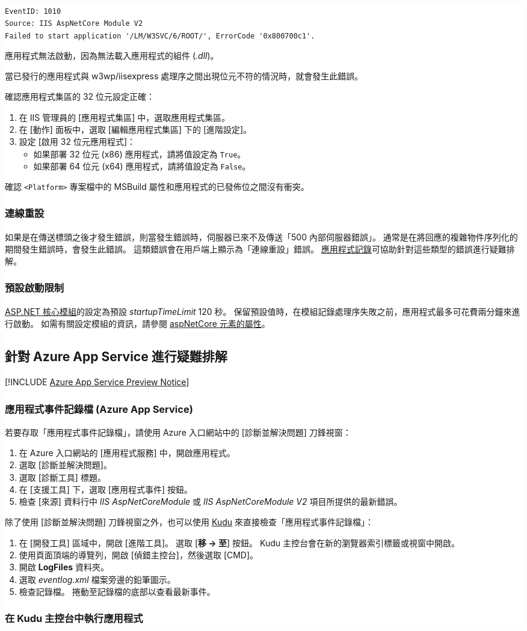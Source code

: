 ```
EventID: 1010
Source: IIS AspNetCore Module V2
Failed to start application '/LM/W3SVC/6/ROOT/', ErrorCode '0x800700c1'.
```

應用程式無法啟動，因為無法載入應用程式的組件 (*.dll*)。

當已發行的應用程式與 w3wp/iisexpress 處理序之間出現位元不符的情況時，就會發生此錯誤。

確認應用程式集區的 32 位元設定正確：

1. 在 IIS 管理員的 [應用程式集區] 中，選取應用程式集區。
1. 在 [動作] 面板中，選取 [編輯應用程式集區] 下的 [進階設定]。
1. 設定 [啟用 32 位元應用程式]：
   * 如果部署 32 位元 (x86) 應用程式，請將值設定為 `True`。
   * 如果部署 64 位元 (x64) 應用程式，請將值設定為 `False`。

確認 `<Platform>` 專案檔中的 MSBuild 屬性和應用程式的已發佈位之間沒有衝突。

### <a name="connection-reset"></a>連線重設

如果是在傳送標頭之後才發生錯誤，則當發生錯誤時，伺服器已來不及傳送「500 內部伺服器錯誤」。 通常是在將回應的複雜物件序列化的期間發生錯誤時，會發生此錯誤。 這類錯誤會在用戶端上顯示為「連線重設」錯誤。 [應用程式記錄](xref:fundamentals/logging/index)可協助針對這些類型的錯誤進行疑難排解。

### <a name="default-startup-limits"></a>預設啟動限制

[ASP.NET 核心模組](xref:host-and-deploy/aspnet-core-module)的設定為預設 *startupTimeLimit* 120 秒。 保留預設值時，在模組記錄處理序失敗之前，應用程式最多可花費兩分鐘來進行啟動。 如需有關設定模組的資訊，請參閱 [aspNetCore 元素的屬性](xref:host-and-deploy/aspnet-core-module#attributes-of-the-aspnetcore-element)。

## <a name="troubleshoot-on-azure-app-service"></a>針對 Azure App Service 進行疑難排解

[!INCLUDE [Azure App Service Preview Notice](~/includes/azure-apps-preview-notice.md)]

### <a name="application-event-log-azure-app-service"></a>應用程式事件記錄檔 (Azure App Service) 

若要存取「應用程式事件記錄檔」，請使用 Azure 入口網站中的 [診斷並解決問題] 刀鋒視窗：

1. 在 Azure 入口網站的 [應用程式服務] 中，開啟應用程式。
1. 選取 [診斷並解決問題]。
1. 選取 [診斷工具] 標題。
1. 在 [支援工具] 下，選取 [應用程式事件] 按鈕。
1. 檢查 [來源] 資料行中 *IIS AspNetCoreModule* 或 *IIS AspNetCoreModule V2* 項目所提供的最新錯誤。

除了使用 [診斷並解決問題] 刀鋒視窗之外，也可以使用 [Kudu](https://github.com/projectkudu/kudu/wiki) 來直接檢查「應用程式事件記錄檔」：

1. 在 [開發工具] 區域中，開啟 [進階工具]。 選取 [**移 &rarr; 至**] 按鈕。 Kudu 主控台會在新的瀏覽器索引標籤或視窗中開啟。
1. 使用頁面頂端的導覽列，開啟 [偵錯主控台]，然後選取 [CMD]。
1. 開啟 **LogFiles** 資料夾。
1. 選取 *eventlog.xml* 檔案旁邊的鉛筆圖示。
1. 檢查記錄檔。 捲動至記錄檔的底部以查看最新事件。

### <a name="run-the-app-in-the-kudu-console"></a>在 Kudu 主控台中執行應用程式
